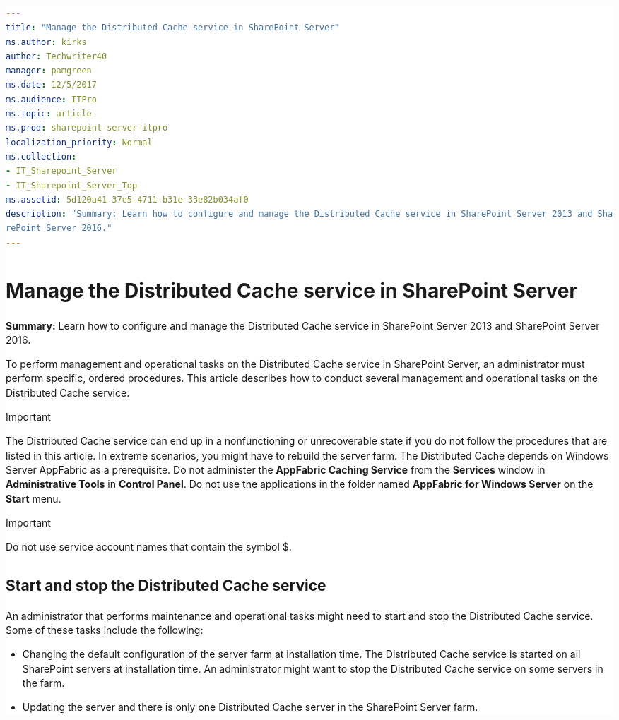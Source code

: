 ```yaml
---
title: "Manage the Distributed Cache service in SharePoint Server"
ms.author: kirks
author: Techwriter40
manager: pamgreen
ms.date: 12/5/2017
ms.audience: ITPro
ms.topic: article
ms.prod: sharepoint-server-itpro
localization_priority: Normal
ms.collection:
- IT_Sharepoint_Server
- IT_Sharepoint_Server_Top
ms.assetid: 5d120a41-37e5-4711-b31e-33e82b034af0
description: "Summary: Learn how to configure and manage the Distributed Cache service in SharePoint Server 2013 and SharePoint Server 2016."
---
```


# Manage the Distributed Cache service in SharePoint Server

 **Summary:** Learn how to configure and manage the Distributed Cache service in SharePoint Server 2013 and SharePoint Server 2016. 
  
To perform management and operational tasks on the Distributed Cache service in SharePoint Server, an administrator must perform specific, ordered procedures. This article describes how to conduct several management and operational tasks on the Distributed Cache service. 
  
> [!IMPORTANT]
> The Distributed Cache service can end up in a nonfunctioning or unrecoverable state if you do not follow the procedures that are listed in this article. In extreme scenarios, you might have to rebuild the server farm. The Distributed Cache depends on Windows Server AppFabric as a prerequisite. Do not administer the **AppFabric Caching Service** from the **Services** window in **Administrative Tools** in **Control Panel**. Do not use the applications in the folder named **AppFabric for Windows Server** on the **Start** menu. 
  
> [!IMPORTANT]
> Do not use service account names that contain the symbol $. 
  
    
## Start and stop the Distributed Cache service
<a name="startstopcache"> </a>

An administrator that performs maintenance and operational tasks might need to start and stop the Distributed Cache service. Some of these tasks include the following:
  
- Changing the default configuration of the server farm at installation time. The Distributed Cache service is started on all SharePoint servers at installation time. An administrator might want to stop the Distributed Cache service on some servers in the farm.
    
- Updating the server and there is only one Distributed Cache server in the SharePoint Server farm.
    
